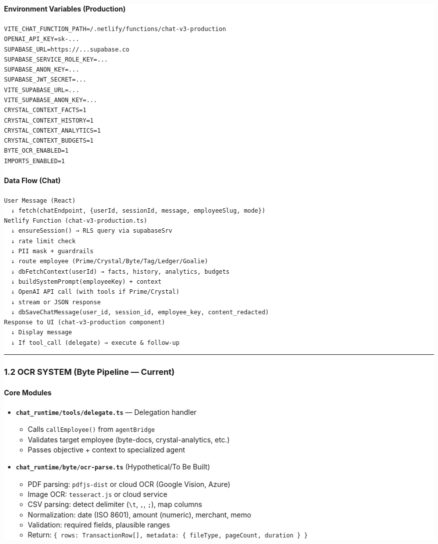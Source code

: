 #### Environment Variables (Production)
```
VITE_CHAT_FUNCTION_PATH=/.netlify/functions/chat-v3-production
OPENAI_API_KEY=sk-...
SUPABASE_URL=https://...supabase.co
SUPABASE_SERVICE_ROLE_KEY=...
SUPABASE_ANON_KEY=...
SUPABASE_JWT_SECRET=...
VITE_SUPABASE_URL=...
VITE_SUPABASE_ANON_KEY=...
CRYSTAL_CONTEXT_FACTS=1
CRYSTAL_CONTEXT_HISTORY=1
CRYSTAL_CONTEXT_ANALYTICS=1
CRYSTAL_CONTEXT_BUDGETS=1
BYTE_OCR_ENABLED=1
IMPORTS_ENABLED=1
```

#### Data Flow (Chat)
```
User Message (React) 
  ↓ fetch(chatEndpoint, {userId, sessionId, message, employeeSlug, mode})
Netlify Function (chat-v3-production.ts)
  ↓ ensureSession() → RLS query via supabaseSrv
  ↓ rate limit check
  ↓ PII mask + guardrails
  ↓ route employee (Prime/Crystal/Byte/Tag/Ledger/Goalie)
  ↓ dbFetchContext(userId) → facts, history, analytics, budgets
  ↓ buildSystemPrompt(employeeKey) + context
  ↓ OpenAI API call (with tools if Prime/Crystal)
  ↓ stream or JSON response
  ↓ dbSaveChatMessage(user_id, session_id, employee_key, content_redacted)
Response to UI (chat-v3-production component)
  ↓ Display message
  ↓ If tool_call (delegate) → execute & follow-up
```

---

### 1.2 OCR SYSTEM (Byte Pipeline — Current)

#### Core Modules
- **`chat_runtime/tools/delegate.ts`** — Delegation handler
  - Calls `callEmployee()` from `agentBridge`
  - Validates target employee (byte-docs, crystal-analytics, etc.)
  - Passes objective + context to specialized agent

- **`chat_runtime/byte/ocr-parse.ts`** (Hypothetical/To Be Built)
  - PDF parsing: `pdfjs-dist` or cloud OCR (Google Vision, Azure)
  - Image OCR: `tesseract.js` or cloud service
  - CSV parsing: detect delimiter (`\t`, `,`, `;`), map columns
  - Normalization: date (ISO 8601), amount (numeric), merchant, memo
  - Validation: required fields, plausible ranges
  - Return: `{ rows: TransactionRow[], metadata: { fileType, pageCount, duration } }`
